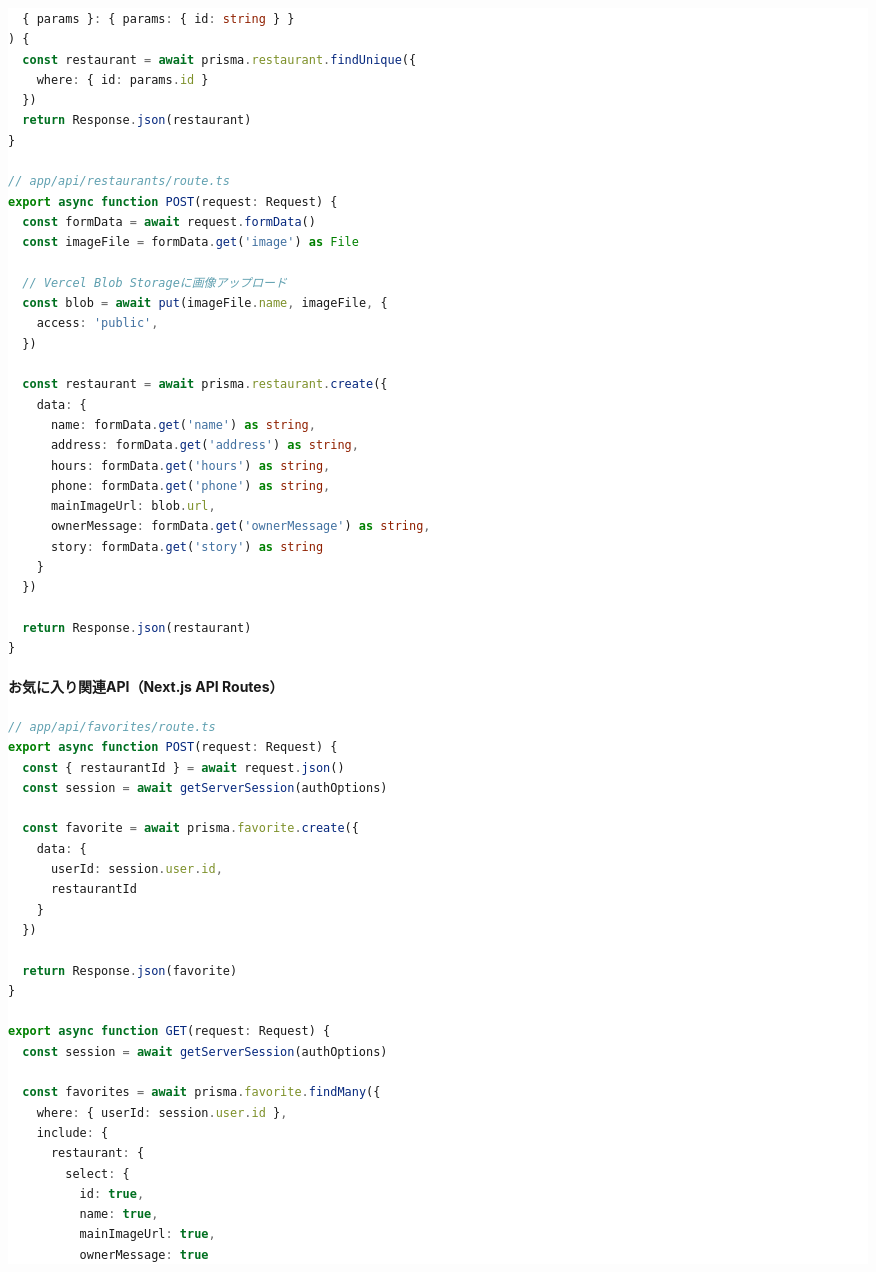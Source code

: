 ```typescript
  { params }: { params: { id: string } }
) {
  const restaurant = await prisma.restaurant.findUnique({
    where: { id: params.id }
  })
  return Response.json(restaurant)
}

// app/api/restaurants/route.ts
export async function POST(request: Request) {
  const formData = await request.formData()
  const imageFile = formData.get('image') as File
  
  // Vercel Blob Storageに画像アップロード
  const blob = await put(imageFile.name, imageFile, {
    access: 'public',
  })
  
  const restaurant = await prisma.restaurant.create({
    data: {
      name: formData.get('name') as string,
      address: formData.get('address') as string,
      hours: formData.get('hours') as string,
      phone: formData.get('phone') as string,
      mainImageUrl: blob.url,
      ownerMessage: formData.get('ownerMessage') as string,
      story: formData.get('story') as string
    }
  })
  
  return Response.json(restaurant)
}
```

#### お気に入り関連API（Next.js API Routes）
```typescript
// app/api/favorites/route.ts
export async function POST(request: Request) {
  const { restaurantId } = await request.json()
  const session = await getServerSession(authOptions)
  
  const favorite = await prisma.favorite.create({
    data: {
      userId: session.user.id,
      restaurantId
    }
  })
  
  return Response.json(favorite)
}

export async function GET(request: Request) {
  const session = await getServerSession(authOptions)
  
  const favorites = await prisma.favorite.findMany({
    where: { userId: session.user.id },
    include: {
      restaurant: {
        select: {
          id: true,
          name: true,
          mainImageUrl: true,
          ownerMessage: true
```